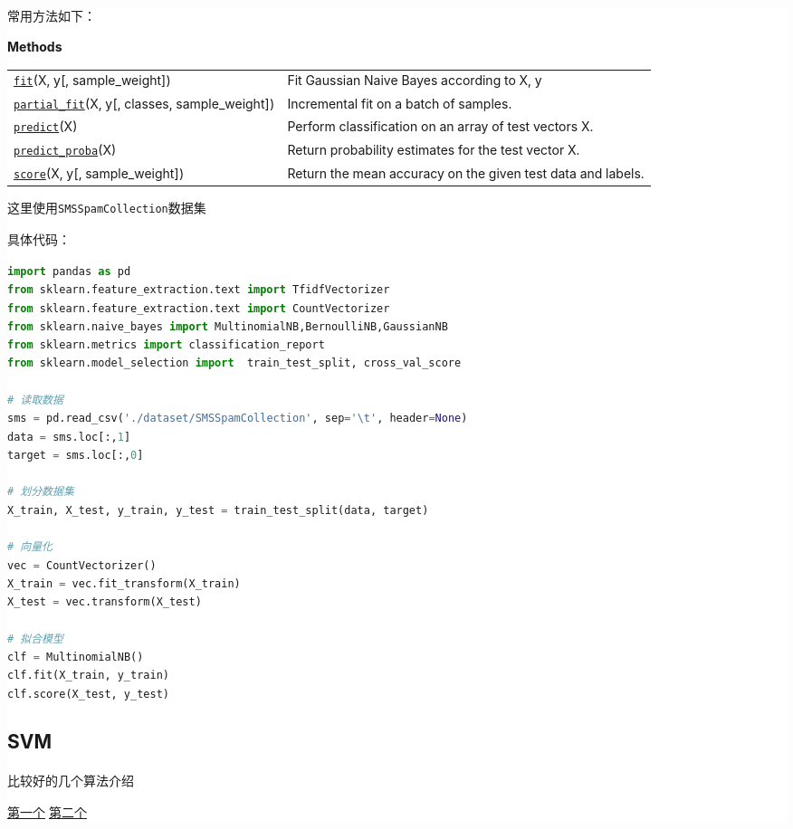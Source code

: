 常用方法如下：

**Methods**

|                                                              |                                                             |
| ------------------------------------------------------------ | ----------------------------------------------------------- |
| [`fit`](https://scikit-learn.org/stable/modules/generated/sklearn.naive_bayes.GaussianNB.html#sklearn.naive_bayes.GaussianNB.fit)(X, y[, sample_weight]) | Fit Gaussian Naive Bayes according to X, y                  |
| [`partial_fit`](https://scikit-learn.org/stable/modules/generated/sklearn.naive_bayes.GaussianNB.html#sklearn.naive_bayes.GaussianNB.partial_fit)(X, y[, classes, sample_weight]) | Incremental fit on a batch of samples.                      |
| [`predict`](https://scikit-learn.org/stable/modules/generated/sklearn.naive_bayes.GaussianNB.html#sklearn.naive_bayes.GaussianNB.predict)(X) | Perform classification on an array of test vectors X.       |
| [`predict_proba`](https://scikit-learn.org/stable/modules/generated/sklearn.naive_bayes.GaussianNB.html#sklearn.naive_bayes.GaussianNB.predict_proba)(X) | Return probability estimates for the test vector X.         |
| [`score`](https://scikit-learn.org/stable/modules/generated/sklearn.naive_bayes.GaussianNB.html#sklearn.naive_bayes.GaussianNB.score)(X, y[, sample_weight]) | Return the mean accuracy on the given test data and labels. |



这里使用`SMSSpamCollection`数据集

具体代码：

```python
import pandas as pd
from sklearn.feature_extraction.text import TfidfVectorizer
from sklearn.feature_extraction.text import CountVectorizer
from sklearn.naive_bayes import MultinomialNB,BernoulliNB,GaussianNB
from sklearn.metrics import classification_report
from sklearn.model_selection import  train_test_split, cross_val_score

# 读取数据
sms = pd.read_csv('./dataset/SMSSpamCollection', sep='\t', header=None)
data = sms.loc[:,1]
target = sms.loc[:,0]

# 划分数据集
X_train, X_test, y_train, y_test = train_test_split(data, target)

# 向量化
vec = CountVectorizer()
X_train = vec.fit_transform(X_train)
X_test = vec.transform(X_test)

# 拟合模型
clf = MultinomialNB()
clf.fit(X_train, y_train)
clf.score(X_test, y_test)
```



## SVM

比较好的几个算法介绍

[第一个](https://zhuanlan.zhihu.com/p/77750026)   [第二个](https://zhuanlan.zhihu.com/p/40857202)
